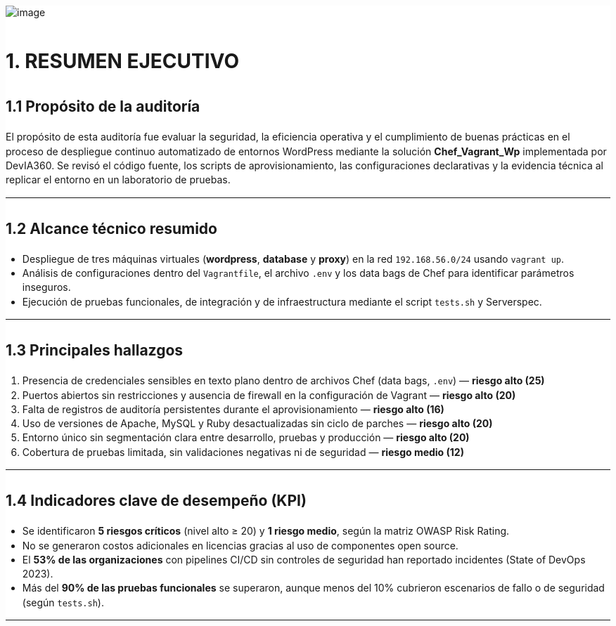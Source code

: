 ![image](https://github.com/user-attachments/assets/0e1b7f56-5d25-435c-b69d-71579fc23b24)


# 1. RESUMEN EJECUTIVO

## 1.1 Propósito de la auditoría
El propósito de esta auditoría fue evaluar la seguridad, la eficiencia operativa y el cumplimiento de buenas prácticas en el proceso de despliegue continuo automatizado de entornos WordPress mediante la solución **Chef_Vagrant_Wp** implementada por DevIA360. Se revisó el código fuente, los scripts de aprovisionamiento, las configuraciones declarativas y la evidencia técnica al replicar el entorno en un laboratorio de pruebas.

---

## 1.2 Alcance técnico resumido
- Despliegue de tres máquinas virtuales (**wordpress**, **database** y **proxy**) en la red `192.168.56.0/24` usando `vagrant up`.
- Análisis de configuraciones dentro del `Vagrantfile`, el archivo `.env` y los data bags de Chef para identificar parámetros inseguros.
- Ejecución de pruebas funcionales, de integración y de infraestructura mediante el script `tests.sh` y Serverspec.

---

## 1.3 Principales hallazgos
1. Presencia de credenciales sensibles en texto plano dentro de archivos Chef (data bags, `.env`) — **riesgo alto (25)**  
2. Puertos abiertos sin restricciones y ausencia de firewall en la configuración de Vagrant — **riesgo alto (20)**  
3. Falta de registros de auditoría persistentes durante el aprovisionamiento — **riesgo alto (16)**  
4. Uso de versiones de Apache, MySQL y Ruby desactualizadas sin ciclo de parches — **riesgo alto (20)**  
5. Entorno único sin segmentación clara entre desarrollo, pruebas y producción — **riesgo alto (20)**  
6. Cobertura de pruebas limitada, sin validaciones negativas ni de seguridad — **riesgo medio (12)**

---

## 1.4 Indicadores clave de desempeño (KPI)
- Se identificaron **5 riesgos críticos** (nivel alto ≥ 20) y **1 riesgo medio**, según la matriz OWASP Risk Rating.  
- No se generaron costos adicionales en licencias gracias al uso de componentes open source.  
- El **53% de las organizaciones** con pipelines CI/CD sin controles de seguridad han reportado incidentes (State of DevOps 2023).  
- Más del **90% de las pruebas funcionales** se superaron, aunque menos del 10% cubrieron escenarios de fallo o de seguridad (según `tests.sh`).

---